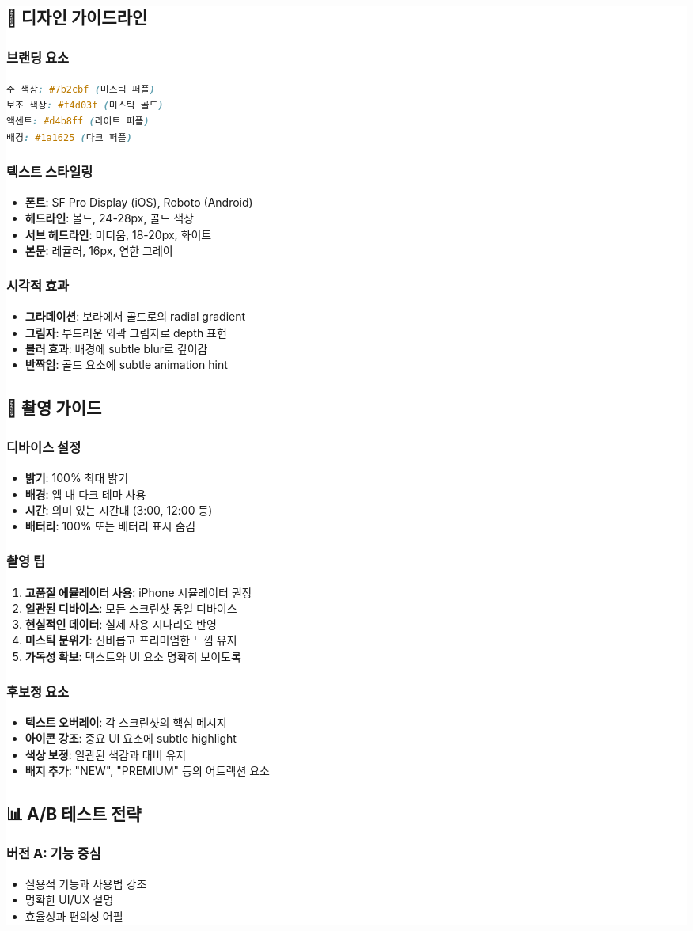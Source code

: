 ## 🎨 디자인 가이드라인

### 브랜딩 요소
```css
주 색상: #7b2cbf (미스틱 퍼플)
보조 색상: #f4d03f (미스틱 골드)
액센트: #d4b8ff (라이트 퍼플)
배경: #1a1625 (다크 퍼플)
```

### 텍스트 스타일링
- **폰트**: SF Pro Display (iOS), Roboto (Android)
- **헤드라인**: 볼드, 24-28px, 골드 색상
- **서브 헤드라인**: 미디움, 18-20px, 화이트
- **본문**: 레귤러, 16px, 연한 그레이

### 시각적 효과
- **그라데이션**: 보라에서 골드로의 radial gradient
- **그림자**: 부드러운 외곽 그림자로 depth 표현
- **블러 효과**: 배경에 subtle blur로 깊이감
- **반짝임**: 골드 요소에 subtle animation hint

## 📱 촬영 가이드

### 디바이스 설정
- **밝기**: 100% 최대 밝기
- **배경**: 앱 내 다크 테마 사용
- **시간**: 의미 있는 시간대 (3:00, 12:00 등)
- **배터리**: 100% 또는 배터리 표시 숨김

### 촬영 팁
1. **고품질 에뮬레이터 사용**: iPhone 시뮬레이터 권장
2. **일관된 디바이스**: 모든 스크린샷 동일 디바이스
3. **현실적인 데이터**: 실제 사용 시나리오 반영
4. **미스틱 분위기**: 신비롭고 프리미엄한 느낌 유지
5. **가독성 확보**: 텍스트와 UI 요소 명확히 보이도록

### 후보정 요소
- **텍스트 오버레이**: 각 스크린샷의 핵심 메시지
- **아이콘 강조**: 중요 UI 요소에 subtle highlight
- **색상 보정**: 일관된 색감과 대비 유지
- **배지 추가**: "NEW", "PREMIUM" 등의 어트랙션 요소

## 📊 A/B 테스트 전략

### 버전 A: 기능 중심
- 실용적 기능과 사용법 강조
- 명확한 UI/UX 설명
- 효율성과 편의성 어필
